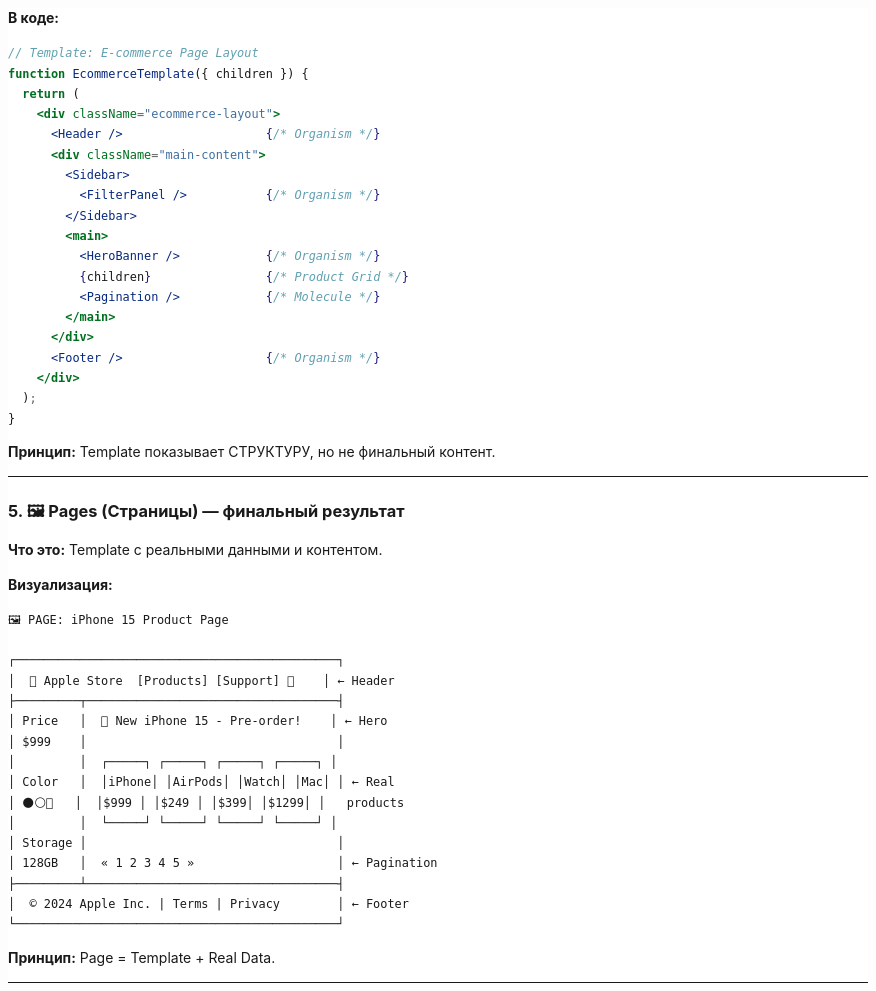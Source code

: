**В коде:**
```jsx
// Template: E-commerce Page Layout
function EcommerceTemplate({ children }) {
  return (
    <div className="ecommerce-layout">
      <Header />                    {/* Organism */}
      <div className="main-content">
        <Sidebar>
          <FilterPanel />           {/* Organism */}
        </Sidebar>
        <main>
          <HeroBanner />            {/* Organism */}
          {children}                {/* Product Grid */}
          <Pagination />            {/* Molecule */}
        </main>
      </div>
      <Footer />                    {/* Organism */}
    </div>
  );
}
```

**Принцип:** Template показывает СТРУКТУРУ, но не финальный контент.

---

### 5. 🖼️ Pages (Страницы) — финальный результат

**Что это:** Template с реальными данными и контентом.

**Визуализация:**
```
🖼️ PAGE: iPhone 15 Product Page

┌─────────────────────────────────────────────┐
│  🍎 Apple Store  [Products] [Support] 🛒    │ ← Header
├─────────┬───────────────────────────────────┤
│ Price   │  🌟 New iPhone 15 - Pre-order!    │ ← Hero
│ $999    │                                   │
│         │  ┌─────┐ ┌─────┐ ┌─────┐ ┌─────┐ │
│ Color   │  │iPhone│ │AirPods│ │Watch│ │Mac│ │ ← Real
│ ⚫⚪🔵   │  │$999 │ │$249 │ │$399│ │$1299│ │   products
│         │  └─────┘ └─────┘ └─────┘ └─────┘ │
│ Storage │                                   │
│ 128GB   │  « 1 2 3 4 5 »                    │ ← Pagination
├─────────┴───────────────────────────────────┤
│  © 2024 Apple Inc. | Terms | Privacy        │ ← Footer
└─────────────────────────────────────────────┘
```

**Принцип:** Page = Template + Real Data.

---

